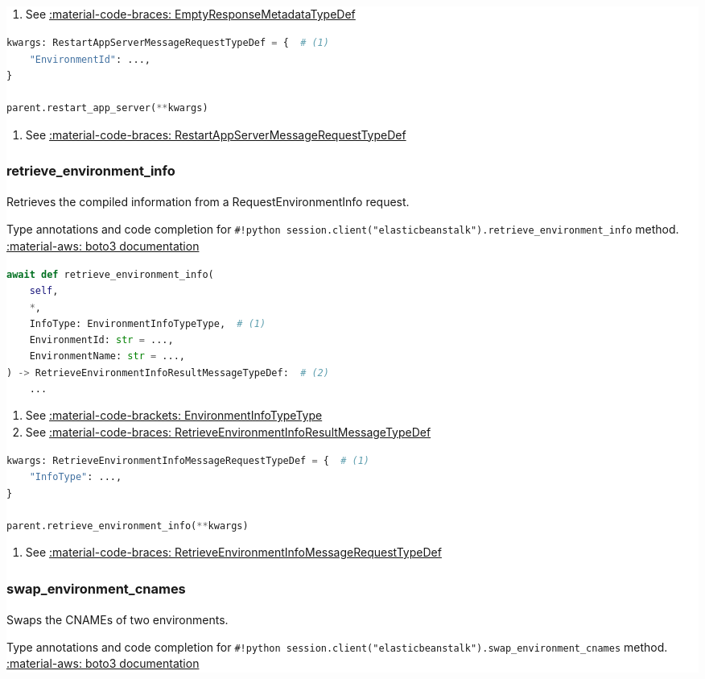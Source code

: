 1. See [:material-code-braces: EmptyResponseMetadataTypeDef](./type_defs.md#emptyresponsemetadatatypedef) 


```python title="Usage example with kwargs"
kwargs: RestartAppServerMessageRequestTypeDef = {  # (1)
    "EnvironmentId": ...,
}

parent.restart_app_server(**kwargs)
```

1. See [:material-code-braces: RestartAppServerMessageRequestTypeDef](./type_defs.md#restartappservermessagerequesttypedef) 

### retrieve\_environment\_info

Retrieves the compiled information from a  RequestEnvironmentInfo request.

Type annotations and code completion for `#!python session.client("elasticbeanstalk").retrieve_environment_info` method.
[:material-aws: boto3 documentation](https://boto3.amazonaws.com/v1/documentation/api/latest/reference/services/elasticbeanstalk.html#ElasticBeanstalk.Client.retrieve_environment_info)

```python title="Method definition"
await def retrieve_environment_info(
    self,
    *,
    InfoType: EnvironmentInfoTypeType,  # (1)
    EnvironmentId: str = ...,
    EnvironmentName: str = ...,
) -> RetrieveEnvironmentInfoResultMessageTypeDef:  # (2)
    ...
```

1. See [:material-code-brackets: EnvironmentInfoTypeType](./literals.md#environmentinfotypetype) 
2. See [:material-code-braces: RetrieveEnvironmentInfoResultMessageTypeDef](./type_defs.md#retrieveenvironmentinforesultmessagetypedef) 


```python title="Usage example with kwargs"
kwargs: RetrieveEnvironmentInfoMessageRequestTypeDef = {  # (1)
    "InfoType": ...,
}

parent.retrieve_environment_info(**kwargs)
```

1. See [:material-code-braces: RetrieveEnvironmentInfoMessageRequestTypeDef](./type_defs.md#retrieveenvironmentinfomessagerequesttypedef) 

### swap\_environment\_cnames

Swaps the CNAMEs of two environments.

Type annotations and code completion for `#!python session.client("elasticbeanstalk").swap_environment_cnames` method.
[:material-aws: boto3 documentation](https://boto3.amazonaws.com/v1/documentation/api/latest/reference/services/elasticbeanstalk.html#ElasticBeanstalk.Client.swap_environment_cnames)
